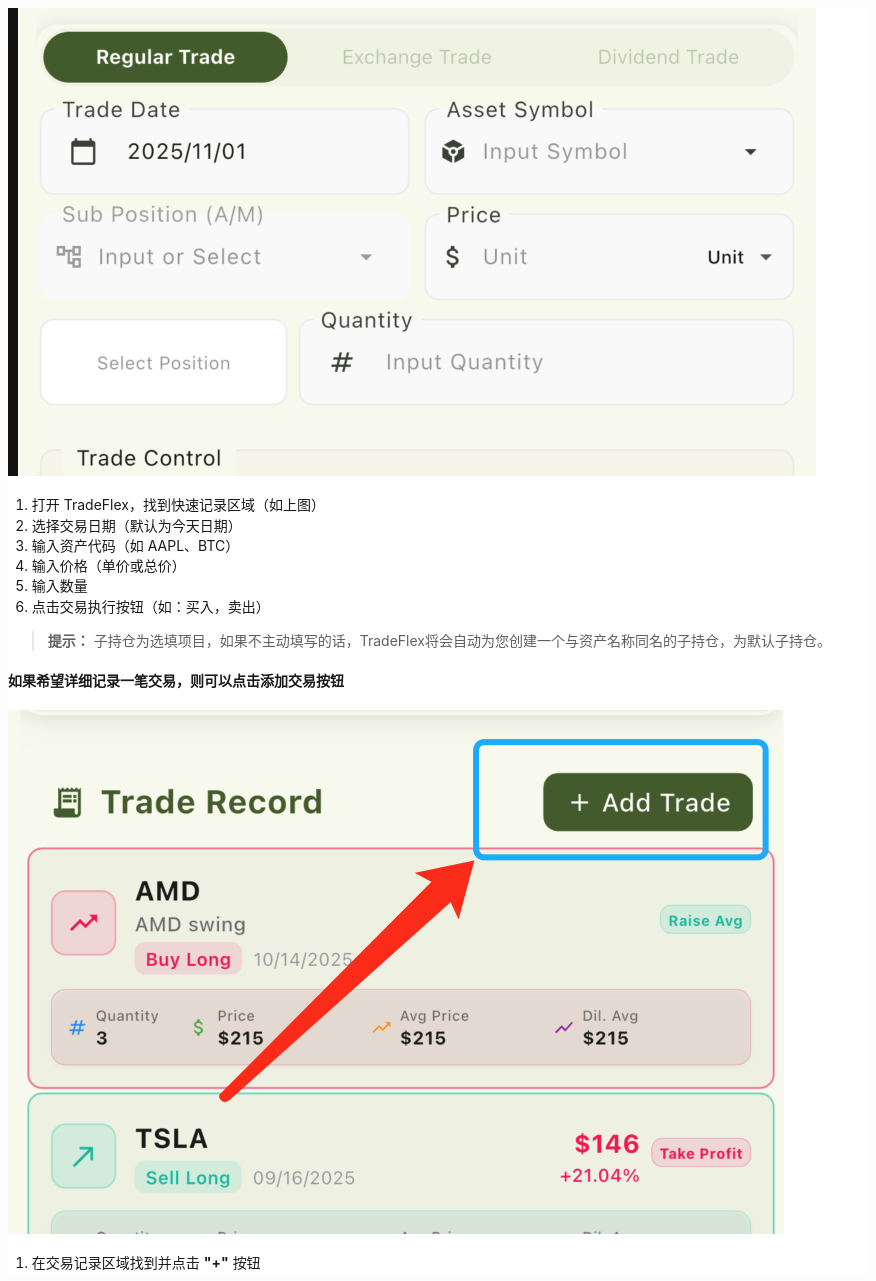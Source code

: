 ![](2025-11-01-21-25-11.png)

1. 打开 TradeFlex，找到快速记录区域（如上图）
2. 选择交易日期（默认为今天日期）
3. 输入资产代码（如 AAPL、BTC）
4. 输入价格（单价或总价）
5. 输入数量
6. 点击交易执行按钮（如：买入，卖出）

> **提示：** 子持仓为选填项目，如果不主动填写的话，TradeFlex将会自动为您创建一个与资产名称同名的子持仓，为默认子持仓。

#### 如果希望详细记录一笔交易，则可以点击添加交易按钮
![](2025-11-01-21-45-03.png)
1. 在交易记录区域找到并点击 **"+"** 按钮